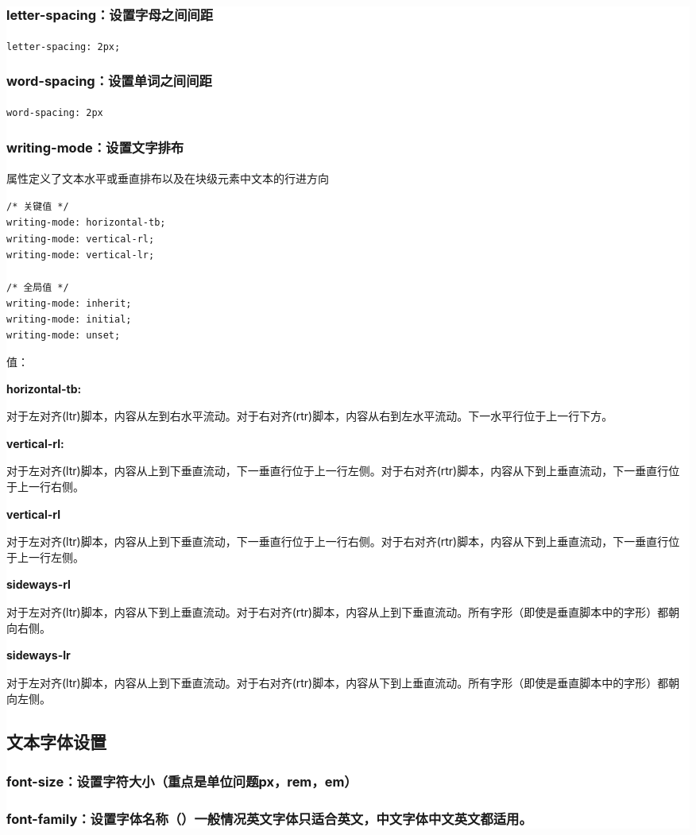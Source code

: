 
### **letter-spacing**：设置字母之间间距

`letter-spacing: 2px;`

### **word-spacing**：设置单词之间间距

`word-spacing: 2px`

### writing-mode：设置文字排布

属性定义了文本水平或垂直排布以及在块级元素中文本的行进方向

```
/* 关键值 */
writing-mode: horizontal-tb;
writing-mode: vertical-rl;
writing-mode: vertical-lr;

/* 全局值 */
writing-mode: inherit;
writing-mode: initial;
writing-mode: unset;
```

值：

**horizontal-tb:**

对于左对齐(ltr)脚本，内容从左到右水平流动。对于右对齐(rtr)脚本，内容从右到左水平流动。下一水平行位于上一行下方。

**vertical-rl:**

对于左对齐(ltr)脚本，内容从上到下垂直流动，下一垂直行位于上一行左侧。对于右对齐(rtr)脚本，内容从下到上垂直流动，下一垂直行位于上一行右侧。

**vertical-rl**

对于左对齐(ltr)脚本，内容从上到下垂直流动，下一垂直行位于上一行右侧。对于右对齐(rtr)脚本，内容从下到上垂直流动，下一垂直行位于上一行左侧。

**sideways-rl**

对于左对齐(ltr)脚本，内容从下到上垂直流动。对于右对齐(rtr)脚本，内容从上到下垂直流动。所有字形（即使是垂直脚本中的字形）都朝向右侧。

**sideways-lr**

对于左对齐(ltr)脚本，内容从上到下垂直流动。对于右对齐(rtr)脚本，内容从下到上垂直流动。所有字形（即使是垂直脚本中的字形）都朝向左侧。





## 文本字体设置

### **font-size**：设置字符大小（重点是单位问题px，rem，em）



### **font-family**：设置字体名称（）一般情况英文字体只适合英文，中文字体中文英文都适用。
